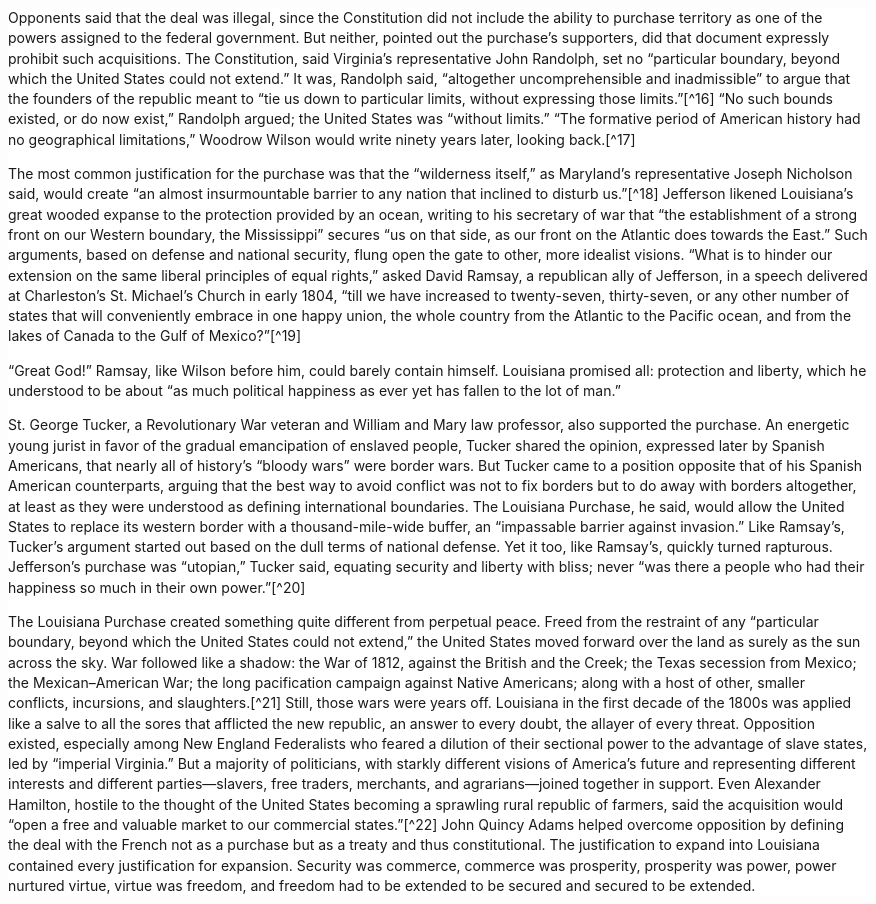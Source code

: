 Opponents said that the deal was illegal, since the Constitution did not include the ability to purchase territory as one of the powers assigned to the federal government. But neither, pointed out the purchase’s supporters, did that document expressly prohibit such acquisitions. The Constitution, said Virginia’s representative John Randolph, set no “particular boundary, beyond which the United States could not extend.” It was, Randolph said, “altogether uncomprehensible and inadmissible” to argue that the founders of the republic meant to “tie us down to particular limits, without expressing those limits.”[^16] “No such bounds existed, or do now exist,” Randolph argued; the United States was “without limits.” “The formative period of American history had no geographical limitations,” Woodrow Wilson would write ninety years later, looking back.[^17]

The most common justification for the purchase was that the “wilderness itself,” as Maryland’s representative Joseph Nicholson said, would create “an almost insurmountable barrier to any nation that inclined to disturb us.”[^18] Jefferson likened Louisiana’s great wooded expanse to the protection provided by an ocean, writing to his secretary of war that “the establishment of a strong front on our Western boundary, the Mississippi” secures “us on that side, as our front on the Atlantic does towards the East.” Such arguments, based on defense and national security, flung open the gate to other, more idealist visions. “What is to hinder our extension on the same liberal principles of equal rights,” asked David Ramsay, a republican ally of Jefferson, in a speech delivered at Charleston’s St. Michael’s Church in early 1804, “till we have increased to twenty-seven, thirty-seven, or any other number of states that will conveniently embrace in one happy union, the whole country from the Atlantic to the Pacific ocean, and from the lakes of Canada to the Gulf of Mexico?”[^19]

“Great God!” Ramsay, like Wilson before him, could barely contain himself. Louisiana promised all: protection and liberty, which he understood to be about “as much political happiness as ever yet has fallen to the lot of man.”

St. George Tucker, a Revolutionary War veteran and William and Mary law professor, also supported the purchase. An energetic young jurist in favor of the gradual emancipation of enslaved people, Tucker shared the opinion, expressed later by Spanish Americans, that nearly all of history’s “bloody wars” were border wars. But Tucker came to a position opposite that of his Spanish American counterparts, arguing that the best way to avoid conflict was not to fix borders but to do away with borders altogether, at least as they were understood as defining international boundaries. The Louisiana Purchase, he said, would allow the United States to replace its western border with a thousand-mile-wide buffer, an “impassable barrier against invasion.” Like Ramsay’s, Tucker’s argument started out based on the dull terms of national defense. Yet it too, like Ramsay’s, quickly turned rapturous. Jefferson’s purchase was “utopian,” Tucker said, equating security and liberty with bliss; never “was there a people who had their happiness so much in their own power.”[^20]

The Louisiana Purchase created something quite different from perpetual peace. Freed from the restraint of any “particular boundary, beyond which the United States could not extend,” the United States moved forward over the land as surely as the sun across the sky. War followed like a shadow: the War of 1812, against the British and the Creek; the Texas secession from Mexico; the Mexican–American War; the long pacification campaign against Native Americans; along with a host of other, smaller conflicts, incursions, and slaughters.[^21] Still, those wars were years off. Louisiana in the first decade of the 1800s was applied like a salve to all the sores that afflicted the new republic, an answer to every doubt, the allayer of every threat. Opposition existed, especially among New England Federalists who feared a dilution of their sectional power to the advantage of slave states, led by “imperial Virginia.” But a majority of politicians, with starkly different visions of America’s future and representing different interests and different parties—slavers, free traders, merchants, and agrarians—joined together in support. Even Alexander Hamilton, hostile to the thought of the United States becoming a sprawling rural republic of farmers, said the acquisition would “open a free and valuable market to our commercial states.”[^22] John Quincy Adams helped overcome opposition by defining the deal with the French not as a purchase but as a treaty and thus constitutional. The justification to expand into Louisiana contained every justification for expansion. Security was commerce, commerce was prosperity, prosperity was power, power nurtured virtue, virtue was freedom, and freedom had to be extended to be secured and secured to be extended.
